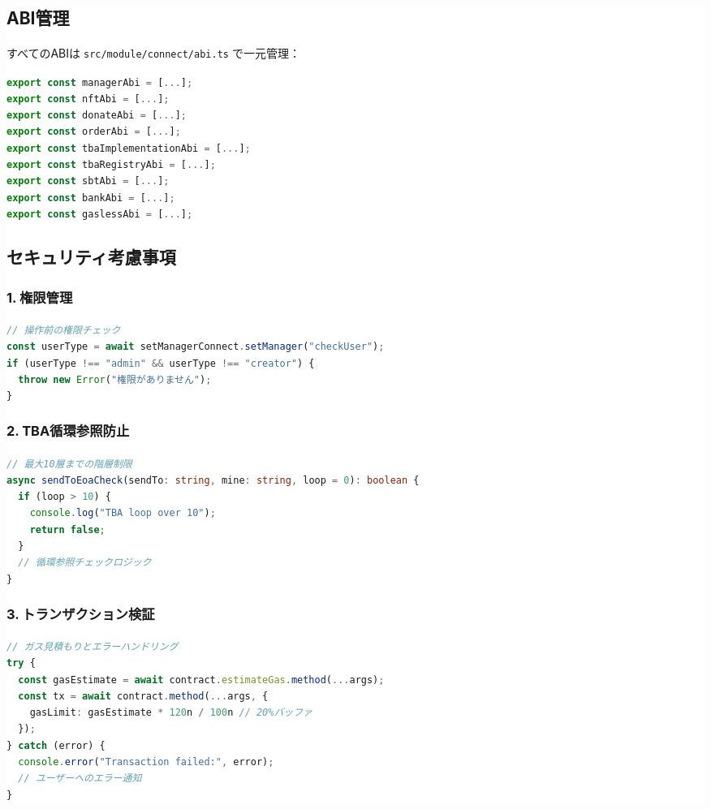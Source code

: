 ## ABI管理

すべてのABIは `src/module/connect/abi.ts` で一元管理：

```typescript
export const managerAbi = [...];
export const nftAbi = [...];
export const donateAbi = [...];
export const orderAbi = [...];
export const tbaImplementationAbi = [...];
export const tbaRegistryAbi = [...];
export const sbtAbi = [...];
export const bankAbi = [...];
export const gaslessAbi = [...];
```

## セキュリティ考慮事項

### 1. 権限管理

```typescript
// 操作前の権限チェック
const userType = await setManagerConnect.setManager("checkUser");
if (userType !== "admin" && userType !== "creator") {
  throw new Error("権限がありません");
}
```

### 2. TBA循環参照防止

```typescript
// 最大10層までの階層制限
async sendToEoaCheck(sendTo: string, mine: string, loop = 0): boolean {
  if (loop > 10) {
    console.log("TBA loop over 10");
    return false;
  }
  // 循環参照チェックロジック
}
```

### 3. トランザクション検証

```typescript
// ガス見積もりとエラーハンドリング
try {
  const gasEstimate = await contract.estimateGas.method(...args);
  const tx = await contract.method(...args, {
    gasLimit: gasEstimate * 120n / 100n // 20%バッファ
  });
} catch (error) {
  console.error("Transaction failed:", error);
  // ユーザーへのエラー通知
}
```
